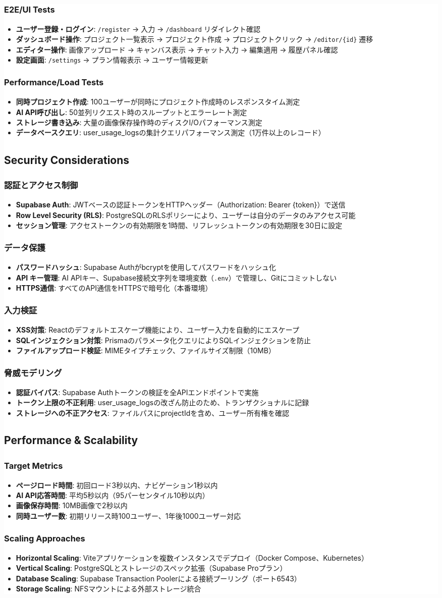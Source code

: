 ### E2E/UI Tests
- **ユーザー登録・ログイン**: `/register` → 入力 → `/dashboard` リダイレクト確認
- **ダッシュボード操作**: プロジェクト一覧表示 → プロジェクト作成 → プロジェクトクリック → `/editor/{id}` 遷移
- **エディター操作**: 画像アップロード → キャンバス表示 → チャット入力 → 編集適用 → 履歴パネル確認
- **設定画面**: `/settings` → プラン情報表示 → ユーザー情報更新

### Performance/Load Tests
- **同時プロジェクト作成**: 100ユーザーが同時にプロジェクト作成時のレスポンスタイム測定
- **AI API呼び出し**: 50並列リクエスト時のスループットとエラーレート測定
- **ストレージ書き込み**: 大量の画像保存操作時のディスクI/Oパフォーマンス測定
- **データベースクエリ**: user_usage_logsの集計クエリパフォーマンス測定（1万件以上のレコード）

## Security Considerations

### 認証とアクセス制御
- **Supabase Auth**: JWTベースの認証トークンをHTTPヘッダー（Authorization: Bearer {token}）で送信
- **Row Level Security (RLS)**: PostgreSQLのRLSポリシーにより、ユーザーは自分のデータのみアクセス可能
- **セッション管理**: アクセストークンの有効期限を1時間、リフレッシュトークンの有効期限を30日に設定

### データ保護
- **パスワードハッシュ**: Supabase Authがbcryptを使用してパスワードをハッシュ化
- **API キー管理**: AI APIキー、Supabase接続文字列を環境変数（`.env`）で管理し、Gitにコミットしない
- **HTTPS通信**: すべてのAPI通信をHTTPSで暗号化（本番環境）

### 入力検証
- **XSS対策**: Reactのデフォルトエスケープ機能により、ユーザー入力を自動的にエスケープ
- **SQLインジェクション対策**: Prismaのパラメータ化クエリによりSQLインジェクションを防止
- **ファイルアップロード検証**: MIMEタイプチェック、ファイルサイズ制限（10MB）

### 脅威モデリング
- **認証バイパス**: Supabase Authトークンの検証を全APIエンドポイントで実施
- **トークン上限の不正利用**: user_usage_logsの改ざん防止のため、トランザクショナルに記録
- **ストレージへの不正アクセス**: ファイルパスにprojectIdを含め、ユーザー所有権を確認

## Performance & Scalability

### Target Metrics
- **ページロード時間**: 初回ロード3秒以内、ナビゲーション1秒以内
- **AI API応答時間**: 平均5秒以内（95パーセンタイル10秒以内）
- **画像保存時間**: 10MB画像で2秒以内
- **同時ユーザー数**: 初期リリース時100ユーザー、1年後1000ユーザー対応

### Scaling Approaches
- **Horizontal Scaling**: Viteアプリケーションを複数インスタンスでデプロイ（Docker Compose、Kubernetes）
- **Vertical Scaling**: PostgreSQLとストレージのスペック拡張（Supabase Proプラン）
- **Database Scaling**: Supabase Transaction Poolerによる接続プーリング（ポート6543）
- **Storage Scaling**: NFSマウントによる外部ストレージ統合
